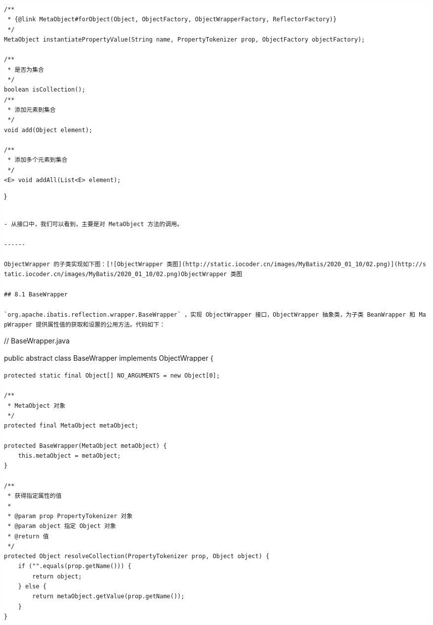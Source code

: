     /**
     * {@link MetaObject#forObject(Object, ObjectFactory, ObjectWrapperFactory, ReflectorFactory)}
     */
    MetaObject instantiatePropertyValue(String name, PropertyTokenizer prop, ObjectFactory objectFactory);

    /**
     * 是否为集合
     */
    boolean isCollection();
    /**
     * 添加元素到集合
     */
    void add(Object element);

    /**
     * 添加多个元素到集合
     */
    <E> void addAll(List<E> element);

}
```

- 从接口中，我们可以看到，主要是对 MetaObject 方法的调用。

------

ObjectWrapper 的子类实现如下图：[![ObjectWrapper 类图](http://static.iocoder.cn/images/MyBatis/2020_01_10/02.png)](http://static.iocoder.cn/images/MyBatis/2020_01_10/02.png)ObjectWrapper 类图

## 8.1 BaseWrapper

`org.apache.ibatis.reflection.wrapper.BaseWrapper` ，实现 ObjectWrapper 接口，ObjectWrapper 抽象类，为子类 BeanWrapper 和 MapWrapper 提供属性值的获取和设置的公用方法。代码如下：

```
// BaseWrapper.java

public abstract class BaseWrapper implements ObjectWrapper {

    protected static final Object[] NO_ARGUMENTS = new Object[0];

    /**
     * MetaObject 对象
     */
    protected final MetaObject metaObject;

    protected BaseWrapper(MetaObject metaObject) {
        this.metaObject = metaObject;
    }

    /**
     * 获得指定属性的值
     *
     * @param prop PropertyTokenizer 对象
     * @param object 指定 Object 对象
     * @return 值
     */
    protected Object resolveCollection(PropertyTokenizer prop, Object object) {
        if ("".equals(prop.getName())) {
            return object;
        } else {
            return metaObject.getValue(prop.getName());
        }
    }
